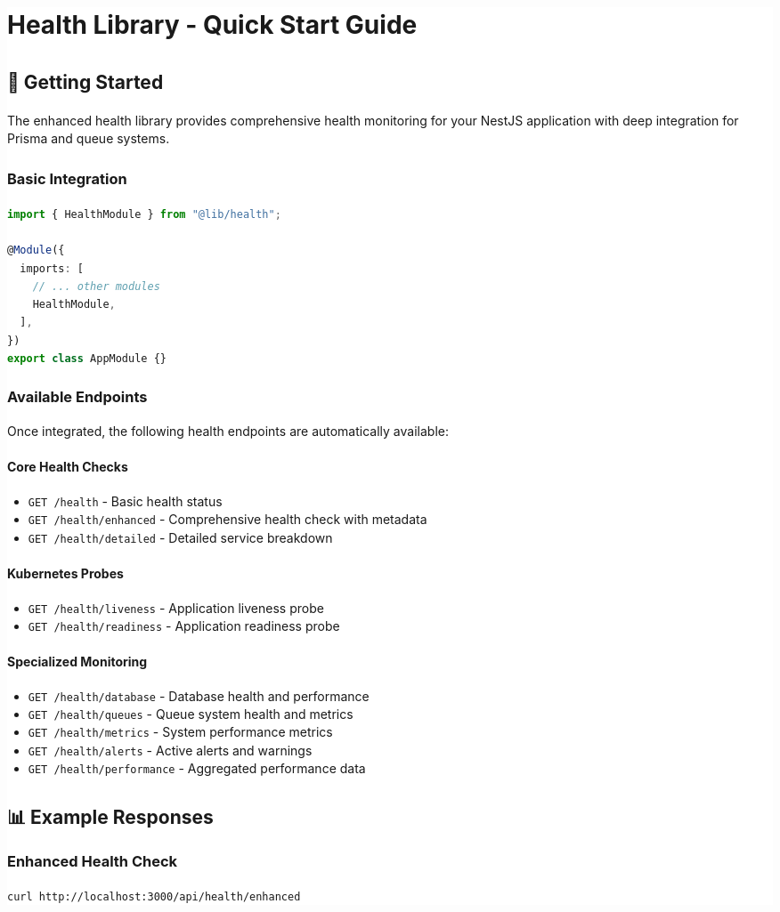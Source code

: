 # Health Library - Quick Start Guide

## 🚀 Getting Started

The enhanced health library provides comprehensive health monitoring for your NestJS application with deep integration for Prisma and queue systems.

### Basic Integration

```typescript
import { HealthModule } from "@lib/health";

@Module({
  imports: [
    // ... other modules
    HealthModule,
  ],
})
export class AppModule {}
```

### Available Endpoints

Once integrated, the following health endpoints are automatically available:

#### Core Health Checks

- `GET /health` - Basic health status
- `GET /health/enhanced` - Comprehensive health check with metadata
- `GET /health/detailed` - Detailed service breakdown

#### Kubernetes Probes

- `GET /health/liveness` - Application liveness probe
- `GET /health/readiness` - Application readiness probe

#### Specialized Monitoring

- `GET /health/database` - Database health and performance
- `GET /health/queues` - Queue system health and metrics
- `GET /health/metrics` - System performance metrics
- `GET /health/alerts` - Active alerts and warnings
- `GET /health/performance` - Aggregated performance data

## 📊 Example Responses

### Enhanced Health Check

```bash
curl http://localhost:3000/api/health/enhanced
```
